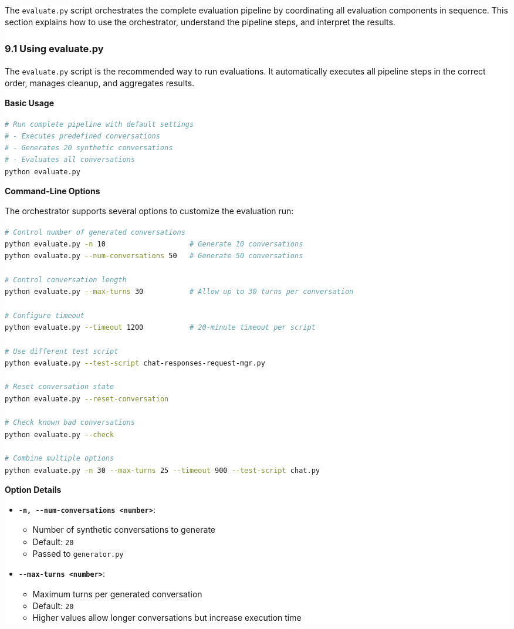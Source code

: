 The `evaluate.py` script orchestrates the complete evaluation pipeline by coordinating all evaluation components in sequence. This section explains how to use the orchestrator, understand the pipeline steps, and interpret the results.

### 9.1 Using evaluate.py

The `evaluate.py` script is the recommended way to run evaluations. It automatically executes all pipeline steps in the correct order, manages cleanup, and aggregates results.

**Basic Usage**

```bash
# Run complete pipeline with default settings
# - Executes predefined conversations
# - Generates 20 synthetic conversations
# - Evaluates all conversations
python evaluate.py
```

**Command-Line Options**

The orchestrator supports several options to customize the evaluation run:

```bash
# Control number of generated conversations
python evaluate.py -n 10                    # Generate 10 conversations
python evaluate.py --num-conversations 50   # Generate 50 conversations

# Control conversation length
python evaluate.py --max-turns 30           # Allow up to 30 turns per conversation

# Configure timeout
python evaluate.py --timeout 1200           # 20-minute timeout per script

# Use different test script
python evaluate.py --test-script chat-responses-request-mgr.py

# Reset conversation state
python evaluate.py --reset-conversation

# Check known bad conversations
python evaluate.py --check

# Combine multiple options
python evaluate.py -n 30 --max-turns 25 --timeout 900 --test-script chat.py
```

**Option Details**

- **`-n, --num-conversations <number>`**:
  - Number of synthetic conversations to generate
  - Default: `20`
  - Passed to `generator.py`

- **`--max-turns <number>`**:
  - Maximum turns per generated conversation
  - Default: `20`
  - Higher values allow longer conversations but increase execution time
